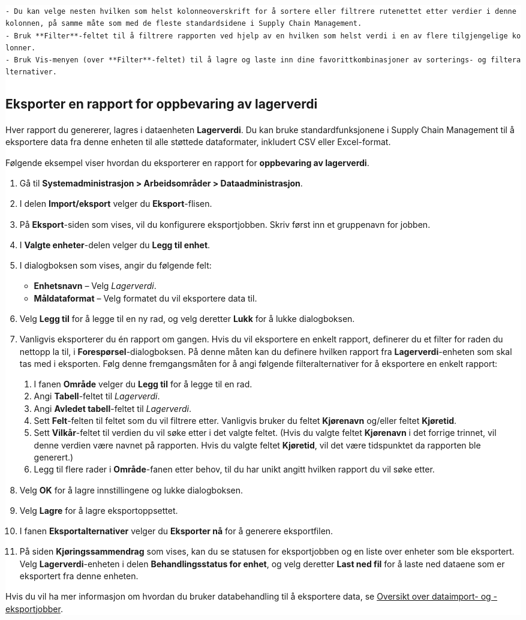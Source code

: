     - Du kan velge nesten hvilken som helst kolonneoverskrift for å sortere eller filtrere rutenettet etter verdier i denne kolonnen, på samme måte som med de fleste standardsidene i Supply Chain Management.
    - Bruk **Filter**-feltet til å filtrere rapporten ved hjelp av en hvilken som helst verdi i en av flere tilgjengelige kolonner.
    - Bruk Vis-menyen (over **Filter**-feltet) til å lagre og laste inn dine favorittkombinasjoner av sorterings- og filteralternativer.

## <a name="export-an-inventory-value-report-storage-report"></a>Eksporter en rapport for oppbevaring av lagerverdi

Hver rapport du genererer, lagres i dataenheten **Lagerverdi**. Du kan bruke standardfunksjonene i Supply Chain Management til å eksportere data fra denne enheten til alle støttede dataformater, inkludert CSV eller Excel-format.

Følgende eksempel viser hvordan du eksporterer en rapport for **oppbevaring av lagerverdi**.

1. Gå til **Systemadministrasjon \> Arbeidsområder \> Dataadministrasjon**.
1. I delen **Import/eksport** velger du **Eksport**-flisen.
1. På **Eksport**-siden som vises, vil du konfigurere eksportjobben. Skriv først inn et gruppenavn for jobben.
1. I **Valgte enheter**-delen velger du **Legg til enhet**.
1. I dialogboksen som vises, angir du følgende felt:

    - **Enhetsnavn** – Velg *Lagerverdi*.
    - **Måldataformat** – Velg formatet du vil eksportere data til.

1. Velg **Legg til** for å legge til en ny rad, og velg deretter **Lukk** for å lukke dialogboksen.
1. Vanligvis eksporterer du én rapport om gangen. Hvis du vil eksportere en enkelt rapport, definerer du et filter for raden du nettopp la til, i **Forespørsel**-dialogboksen. På denne måten kan du definere hvilken rapport fra **Lagerverdi**-enheten som skal tas med i eksporten. Følg denne fremgangsmåten for å angi følgende filteralternativer for å eksportere en enkelt rapport:

    1. I fanen **Område** velger du **Legg til** for å legge til en rad.
    2. Angi **Tabell**-feltet til *Lagerverdi*.
    3. Angi **Avledet tabell**-feltet til *Lagerverdi*.
    4. Sett **Felt**-felten til feltet som du vil filtrere etter. Vanligvis bruker du feltet **Kjørenavn** og/eller feltet **Kjøretid**.
    5. Sett **Vilkår**-feltet til verdien du vil søke etter i det valgte feltet. (Hvis du valgte feltet **Kjørenavn** i det forrige trinnet, vil denne verdien være navnet på rapporten. Hvis du valgte feltet **Kjøretid**, vil det være tidspunktet da rapporten ble generert.)
    6. Legg til flere rader i **Område**-fanen etter behov, til du har unikt angitt hvilken rapport du vil søke etter.

1. Velg **OK** for å lagre innstillingene og lukke dialogboksen.
1. Velg **Lagre** for å lagre eksportoppsettet.
1. I fanen **Eksportalternativer** velger du **Eksporter nå** for å generere eksportfilen.
1. På siden **Kjøringssammendrag** som vises, kan du se statusen for eksportjobben og en liste over enheter som ble eksportert. Velg **Lagerverdi**-enheten i delen **Behandlingsstatus for enhet**, og velg deretter **Last ned fil** for å laste ned dataene som er eksportert fra denne enheten.

Hvis du vil ha mer informasjon om hvordan du bruker databehandling til å eksportere data, se [Oversikt over dataimport- og -eksportjobber](../../fin-ops-core/dev-itpro/data-entities/data-import-export-job.md).
